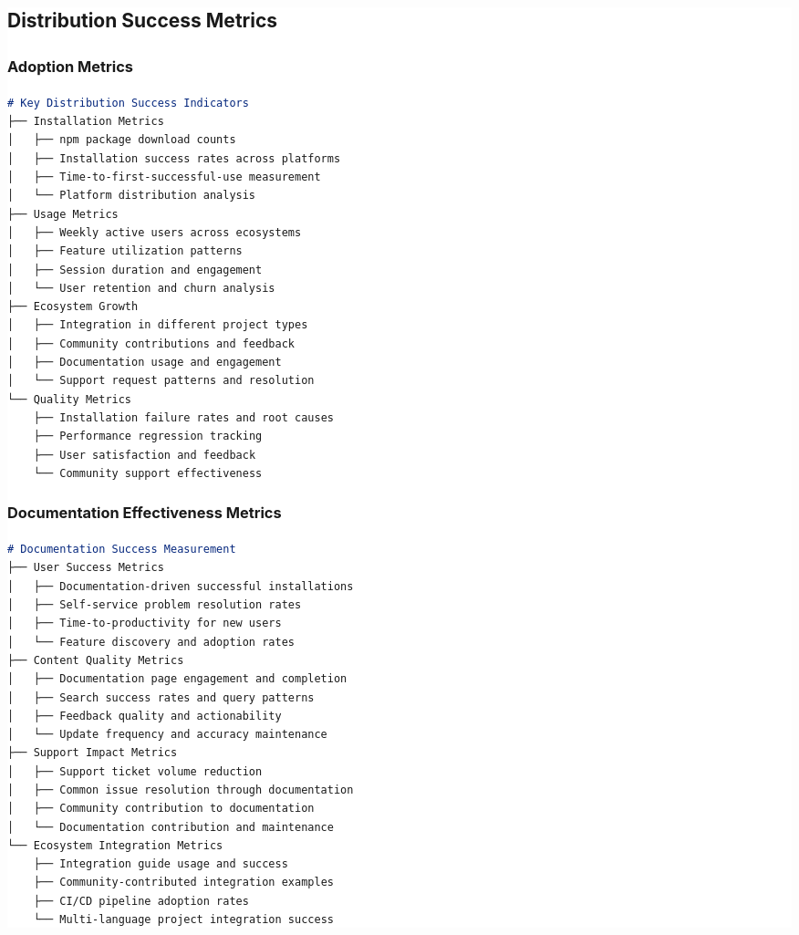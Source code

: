 ## Distribution Success Metrics

### **Adoption Metrics**
```markdown
# Key Distribution Success Indicators
├── Installation Metrics
│   ├── npm package download counts
│   ├── Installation success rates across platforms
│   ├── Time-to-first-successful-use measurement
│   └── Platform distribution analysis
├── Usage Metrics
│   ├── Weekly active users across ecosystems
│   ├── Feature utilization patterns
│   ├── Session duration and engagement
│   └── User retention and churn analysis
├── Ecosystem Growth
│   ├── Integration in different project types
│   ├── Community contributions and feedback
│   ├── Documentation usage and engagement
│   └── Support request patterns and resolution
└── Quality Metrics
    ├── Installation failure rates and root causes
    ├── Performance regression tracking
    ├── User satisfaction and feedback
    └── Community support effectiveness
```

### **Documentation Effectiveness Metrics**
```markdown
# Documentation Success Measurement
├── User Success Metrics
│   ├── Documentation-driven successful installations
│   ├── Self-service problem resolution rates
│   ├── Time-to-productivity for new users
│   └── Feature discovery and adoption rates
├── Content Quality Metrics
│   ├── Documentation page engagement and completion
│   ├── Search success rates and query patterns
│   ├── Feedback quality and actionability
│   └── Update frequency and accuracy maintenance
├── Support Impact Metrics
│   ├── Support ticket volume reduction
│   ├── Common issue resolution through documentation
│   ├── Community contribution to documentation
│   └── Documentation contribution and maintenance
└── Ecosystem Integration Metrics
    ├── Integration guide usage and success
    ├── Community-contributed integration examples
    ├── CI/CD pipeline adoption rates
    └── Multi-language project integration success
```
